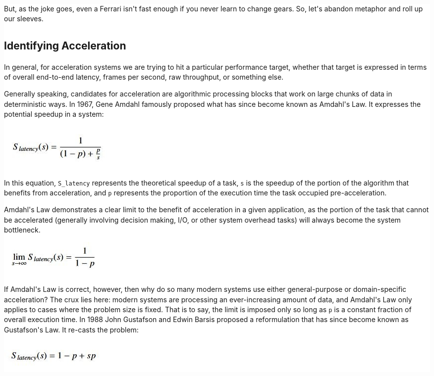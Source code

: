 But, as the joke goes, even a Ferrari isn't fast enough if you never learn to change gears.  So, let's abandon
metaphor and roll up our sleeves.

## Identifying Acceleration

In general, for acceleration systems we are trying to hit a particular performance target, whether that target
is expressed in terms of overall end-to-end latency, frames per second, raw throughput, or something else.

Generally speaking, candidates for acceleration are algorithmic processing blocks that work on large chunks of
data in deterministic ways.  In 1967, Gene Amdahl famously proposed what has since become known as Amdahl's
Law. It expresses the potential speedup in a system:

![Amdahl's Law](./images/basics_amdahl_1.jpg)

In this equation, `S_latency` represents the theoretical speedup of a task, `s` is the speedup of the portion
of the algorithm that benefits from acceleration, and `p` represents the proportion of the execution time the
task occupied pre-acceleration.

Amdahl's Law demonstrates a clear limit to the benefit of acceleration in a given application, as the portion
of the task that cannot be accelerated (generally involving decision making, I/O, or other system overhead
tasks) will always become the system bottleneck.

![Amdahl's Law Limit](./images/basics_amdahl_limit.jpg)

If Amdahl's Law is correct, however, then why do so many modern systems use either general-purpose or
domain-specific acceleration?  The crux lies here: modern systems are processing an ever-increasing amount of
data, and Amdahl's Law only applies to cases where the problem size is fixed.  That is to say, the limit is
imposed only so long as `p` is a constant fraction of overall execution time. In 1988 John Gustafson and Edwin
Barsis proposed a reformulation that has since become known as Gustafson's Law.  It re-casts the problem:

![Gustafson's Law](./images/basics_gustafson_law.jpg)
